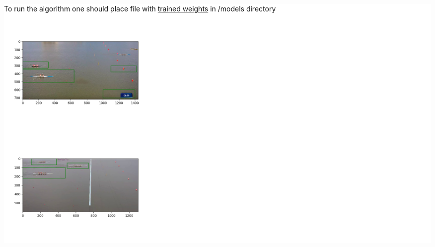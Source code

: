 To run the algorithm one should place file with [trained weights](https://drive.google.com/open?id=1oSi8GdSwcwuVJtlZKOSVpd_2f8YIjzLX) in /models directory<br>
<img src="output/fig1.png" width="300"><br>
<img src="output/fig2_new.png" width="300"><br>
